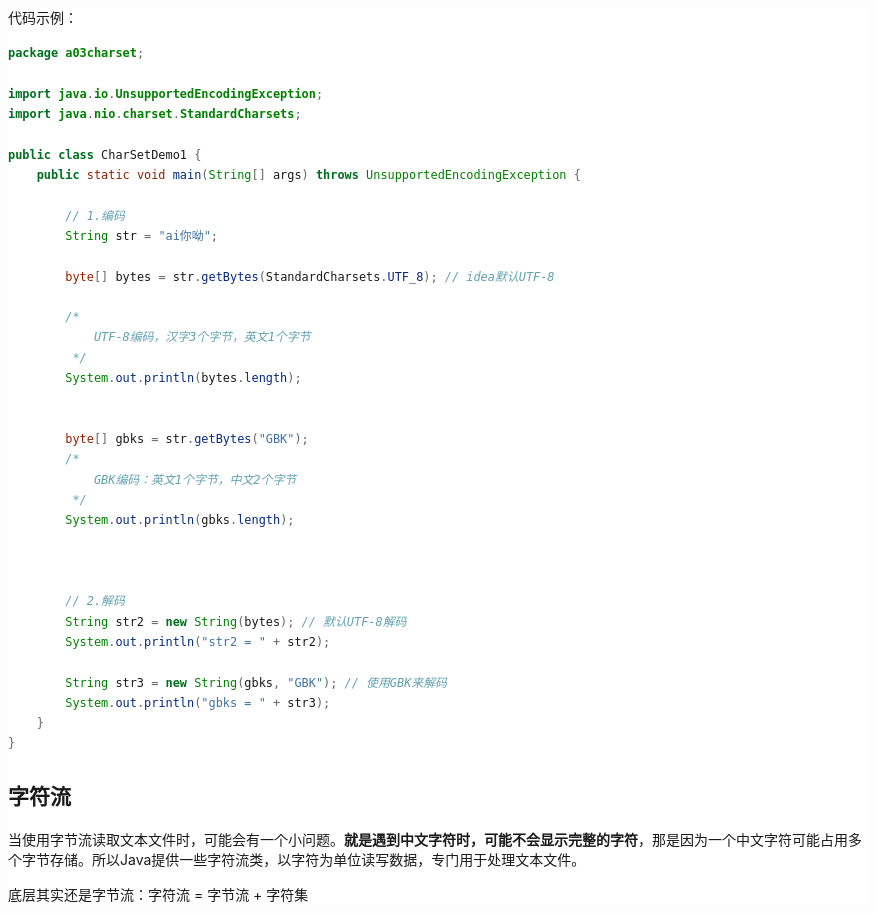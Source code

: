 代码示例：

```java
package a03charset;

import java.io.UnsupportedEncodingException;
import java.nio.charset.StandardCharsets;

public class CharSetDemo1 {
    public static void main(String[] args) throws UnsupportedEncodingException {

        // 1.编码
        String str = "ai你呦";

        byte[] bytes = str.getBytes(StandardCharsets.UTF_8); // idea默认UTF-8

        /*
            UTF-8编码，汉字3个字节，英文1个字节
         */
        System.out.println(bytes.length);


        byte[] gbks = str.getBytes("GBK");
        /*
            GBK编码：英文1个字节，中文2个字节
         */
        System.out.println(gbks.length);



        // 2.解码
        String str2 = new String(bytes); // 默认UTF-8解码
        System.out.println("str2 = " + str2);

        String str3 = new String(gbks, "GBK"); // 使用GBK来解码
        System.out.println("gbks = " + str3);
    }
}

```







## 字符流

当使用字节流读取文本文件时，可能会有一个小问题。**就是遇到中文字符时，可能不会显示完整的字符**，那是因为一个中文字符可能占用多个字节存储。所以Java提供一些字符流类，以字符为单位读写数据，专门用于处理文本文件。



底层其实还是字节流：字符流 = 字节流 + 字符集
